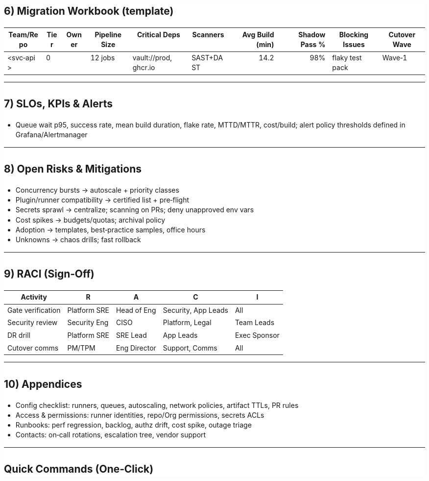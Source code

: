 
## 6) Migration Workbook (template)

| Team/Repo | Tier | Owner  | Pipeline Size | Critical Deps         | Scanners  | Avg Build (min) | Shadow Pass % | Blocking Issues | Cutover Wave |
| --------- | ---- | ------ | ------------- | --------------------- | --------- | --------------: | ------------: | --------------- | ------------ |
| <svc‑api> | 0    | <name> | 12 jobs       | vault://prod, ghcr.io | SAST+DAST |            14.2 |           98% | flaky test pack | Wave‑1       |

---

## 7) SLOs, KPIs & Alerts

- Queue wait p95, success rate, mean build duration, flake rate, MTTD/MTTR, cost/build; alert policy thresholds defined in Grafana/Alertmanager

---

## 8) Open Risks & Mitigations

- Concurrency bursts → autoscale + priority classes
- Plugin/runner compatibility → certified list + pre‑flight
- Secrets sprawl → centralize; scanning on PRs; deny unapproved env vars
- Cost spikes → budgets/quotas; archival policy
- Adoption → templates, best‑practice samples, office hours
- Unknowns → chaos drills; fast rollback

---

## 9) RACI (Sign‑Off)

| Activity          | R            | A            | C                   | I            |
| ----------------- | ------------ | ------------ | ------------------- | ------------ |
| Gate verification | Platform SRE | Head of Eng  | Security, App Leads | All          |
| Security review   | Security Eng | CISO         | Platform, Legal     | Team Leads   |
| DR drill          | Platform SRE | SRE Lead     | App Leads           | Exec Sponsor |
| Cutover comms     | PM/TPM       | Eng Director | Support, Comms      | All          |

---

## 10) Appendices

- Config checklist: runners, queues, autoscaling, network policies, artifact TTLs, PR rules
- Access & permissions: runner identities, repo/Org permissions, secrets ACLs
- Runbooks: perf regression, backlog, authz drift, cost spike, outage triage
- Contacts: on‑call rotations, escalation tree, vendor support

---

## Quick Commands (One‑Click)
